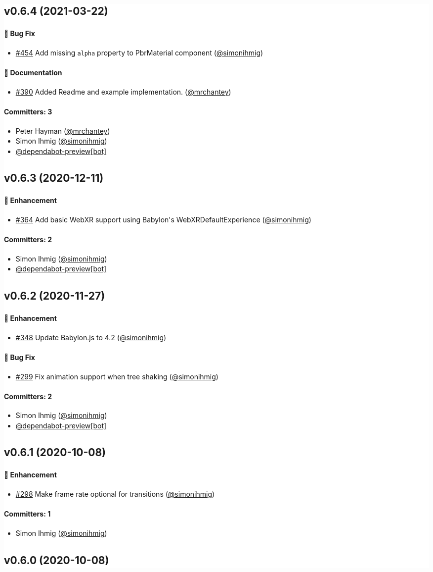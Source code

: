 ## v0.6.4 (2021-03-22)

#### :bug: Bug Fix
* [#454](https://github.com/kaliber5/ecsy-babylon/pull/454) Add missing `alpha` property to PbrMaterial component ([@simonihmig](https://github.com/simonihmig))

#### :memo: Documentation
* [#390](https://github.com/kaliber5/ecsy-babylon/pull/390) Added Readme and example implementation. ([@mrchantey](https://github.com/mrchantey))

#### Committers: 3
- Peter Hayman ([@mrchantey](https://github.com/mrchantey))
- Simon Ihmig ([@simonihmig](https://github.com/simonihmig))
- [@dependabot-preview[bot]](https://github.com/apps/dependabot-preview)

## v0.6.3 (2020-12-11)

#### :rocket: Enhancement
* [#364](https://github.com/kaliber5/ecsy-babylon/pull/364) Add basic WebXR support using Babylon's WebXRDefaultExperience ([@simonihmig](https://github.com/simonihmig))

#### Committers: 2
- Simon Ihmig ([@simonihmig](https://github.com/simonihmig))
- [@dependabot-preview[bot]](https://github.com/apps/dependabot-preview)

## v0.6.2 (2020-11-27)

#### :rocket: Enhancement
* [#348](https://github.com/kaliber5/ecsy-babylon/pull/348) Update Babylon.js to 4.2 ([@simonihmig](https://github.com/simonihmig))

#### :bug: Bug Fix
* [#299](https://github.com/kaliber5/ecsy-babylon/pull/299) Fix animation support when tree shaking ([@simonihmig](https://github.com/simonihmig))

#### Committers: 2
- Simon Ihmig ([@simonihmig](https://github.com/simonihmig))
- [@dependabot-preview[bot]](https://github.com/apps/dependabot-preview)

## v0.6.1 (2020-10-08)

#### :rocket: Enhancement
* [#298](https://github.com/kaliber5/ecsy-babylon/pull/298) Make frame rate optional for transitions ([@simonihmig](https://github.com/simonihmig))

#### Committers: 1
- Simon Ihmig ([@simonihmig](https://github.com/simonihmig))

## v0.6.0 (2020-10-08)

